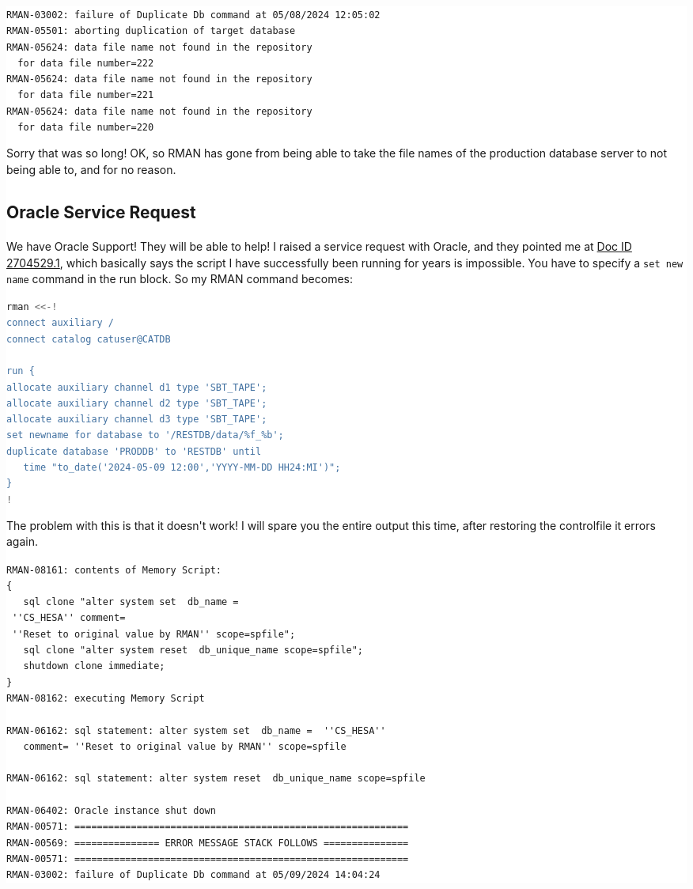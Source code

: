 ```console
RMAN-03002: failure of Duplicate Db command at 05/08/2024 12:05:02
RMAN-05501: aborting duplication of target database
RMAN-05624: data file name not found in the repository
  for data file number=222
RMAN-05624: data file name not found in the repository
  for data file number=221
RMAN-05624: data file name not found in the repository
  for data file number=220
```

Sorry that was so long! OK, so RMAN has gone from being
able to take the file names of the production database server to not being
able to, and for no reason.


## Oracle Service Request

We have Oracle Support! They will be able to help! I raised a service
request with
Oracle, and they pointed me at 
[Doc ID 2704529.1](https://support.oracle.com/epmos/faces/DocumentDisplay?id=2704529.1),
which basically says the script I have successfully been running 
for years is impossible. You have to specify a
`set newname` command in the run block. So my RMAN command becomes:

```bash
rman <<-!
connect auxiliary /
connect catalog catuser@CATDB

run {
allocate auxiliary channel d1 type 'SBT_TAPE';
allocate auxiliary channel d2 type 'SBT_TAPE';
allocate auxiliary channel d3 type 'SBT_TAPE';
set newname for database to '/RESTDB/data/%f_%b';
duplicate database 'PRODDB' to 'RESTDB' until
   time "to_date('2024-05-09 12:00','YYYY-MM-DD HH24:MI')";
}
!
```
The problem with this is that it doesn't work! I will spare you the
entire output this time, after restoring the controlfile it errors
again.

```console
RMAN-08161: contents of Memory Script:
{
   sql clone "alter system set  db_name =
 ''CS_HESA'' comment=
 ''Reset to original value by RMAN'' scope=spfile";
   sql clone "alter system reset  db_unique_name scope=spfile";
   shutdown clone immediate;
}
RMAN-08162: executing Memory Script

RMAN-06162: sql statement: alter system set  db_name =  ''CS_HESA''
   comment= ''Reset to original value by RMAN'' scope=spfile

RMAN-06162: sql statement: alter system reset  db_unique_name scope=spfile

RMAN-06402: Oracle instance shut down
RMAN-00571: ===========================================================
RMAN-00569: =============== ERROR MESSAGE STACK FOLLOWS ===============
RMAN-00571: ===========================================================
RMAN-03002: failure of Duplicate Db command at 05/09/2024 14:04:24
```